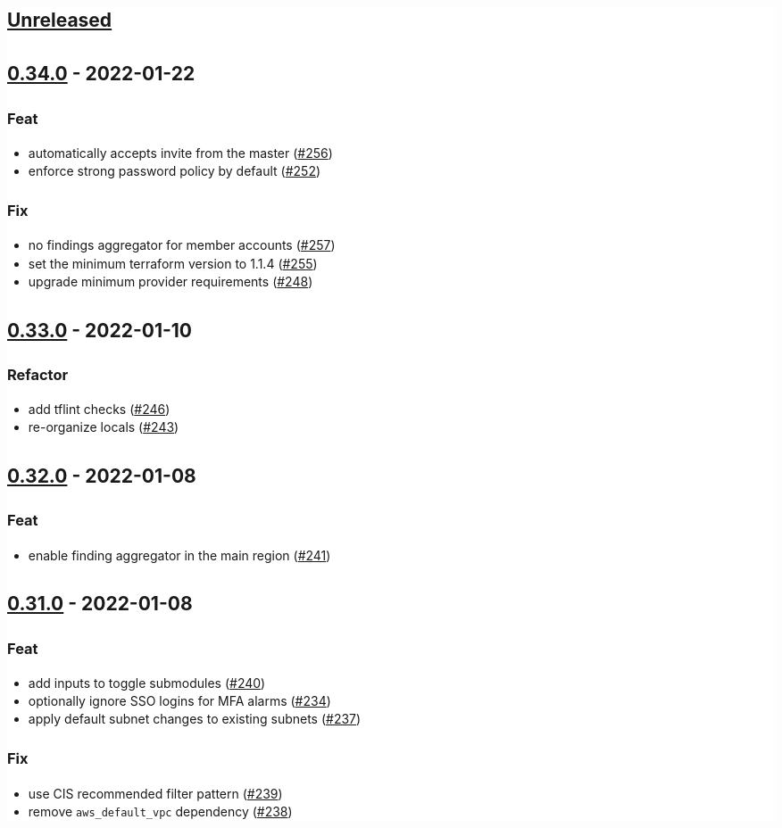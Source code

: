 <a name="unreleased"></a>
## [Unreleased]


<a name="0.34.0"></a>
## [0.34.0] - 2022-01-22
### Feat
- automatically accepts invite from the master ([#256](https://github.com/nozaq/terraform-aws-secure-baseline/issues/256))
- enforce strong password policy by default ([#252](https://github.com/nozaq/terraform-aws-secure-baseline/issues/252))

### Fix
- no findings aggregator for member accounts ([#257](https://github.com/nozaq/terraform-aws-secure-baseline/issues/257))
- set the minimum terraform version to 1.1.4 ([#255](https://github.com/nozaq/terraform-aws-secure-baseline/issues/255))
- upgrade minimum provider requirements ([#248](https://github.com/nozaq/terraform-aws-secure-baseline/issues/248))


<a name="0.33.0"></a>
## [0.33.0] - 2022-01-10
### Refactor
- add tflint checks ([#246](https://github.com/nozaq/terraform-aws-secure-baseline/issues/246))
- re-organize locals ([#243](https://github.com/nozaq/terraform-aws-secure-baseline/issues/243))


<a name="0.32.0"></a>
## [0.32.0] - 2022-01-08
### Feat
- enable finding aggregator in the main region ([#241](https://github.com/nozaq/terraform-aws-secure-baseline/issues/241))


<a name="0.31.0"></a>
## [0.31.0] - 2022-01-08
### Feat
- add inputs to toggle submodules ([#240](https://github.com/nozaq/terraform-aws-secure-baseline/issues/240))
- optionally ignore SSO logins for MFA alarms ([#234](https://github.com/nozaq/terraform-aws-secure-baseline/issues/234))
- apply default subnet changes to existing subnets ([#237](https://github.com/nozaq/terraform-aws-secure-baseline/issues/237))

### Fix
- use CIS recommended filter pattern ([#239](https://github.com/nozaq/terraform-aws-secure-baseline/issues/239))
- remove `aws_default_vpc` dependency ([#238](https://github.com/nozaq/terraform-aws-secure-baseline/issues/238))


[Unreleased]: https://github.com/nozaq/terraform-aws-secure-baseline/compare/0.34.0...HEAD
[0.34.0]: https://github.com/nozaq/terraform-aws-secure-baseline/compare/0.33.0...0.34.0
[0.33.0]: https://github.com/nozaq/terraform-aws-secure-baseline/compare/0.32.0...0.33.0
[0.32.0]: https://github.com/nozaq/terraform-aws-secure-baseline/compare/0.31.0...0.32.0
[0.31.0]: https://github.com/nozaq/terraform-aws-secure-baseline/compare/0.30.0...0.31.0
[0.30.0]: https://github.com/nozaq/terraform-aws-secure-baseline/compare/0.29.2...0.30.0
[0.29.2]: https://github.com/nozaq/terraform-aws-secure-baseline/compare/0.29.1...0.29.2
[0.29.1]: https://github.com/nozaq/terraform-aws-secure-baseline/compare/0.29.0...0.29.1
[0.29.0]: https://github.com/nozaq/terraform-aws-secure-baseline/compare/0.28.0...0.29.0
[0.28.0]: https://github.com/nozaq/terraform-aws-secure-baseline/compare/0.27.1...0.28.0
[0.27.1]: https://github.com/nozaq/terraform-aws-secure-baseline/compare/0.27.0...0.27.1
[0.27.0]: https://github.com/nozaq/terraform-aws-secure-baseline/compare/0.26.0...0.27.0
[0.26.0]: https://github.com/nozaq/terraform-aws-secure-baseline/compare/0.24.0...0.26.0
[0.24.0]: https://github.com/nozaq/terraform-aws-secure-baseline/compare/0.23.1...0.24.0
[0.23.1]: https://github.com/nozaq/terraform-aws-secure-baseline/compare/0.23.0...0.23.1
[0.23.0]: https://github.com/nozaq/terraform-aws-secure-baseline/compare/0.22.0...0.23.0
[0.22.0]: https://github.com/nozaq/terraform-aws-secure-baseline/compare/0.21.0...0.22.0
[0.21.0]: https://github.com/nozaq/terraform-aws-secure-baseline/compare/0.20.0...0.21.0
[0.20.0]: https://github.com/nozaq/terraform-aws-secure-baseline/compare/0.19.0...0.20.0
[0.19.0]: https://github.com/nozaq/terraform-aws-secure-baseline/compare/0.18.1...0.19.0
[0.18.1]: https://github.com/nozaq/terraform-aws-secure-baseline/compare/0.18.0...0.18.1
[0.18.0]: https://github.com/nozaq/terraform-aws-secure-baseline/compare/0.17.0...0.18.0
[0.17.0]: https://github.com/nozaq/terraform-aws-secure-baseline/compare/0.16.2...0.17.0
[0.16.2]: https://github.com/nozaq/terraform-aws-secure-baseline/compare/0.16.1...0.16.2
[0.16.1]: https://github.com/nozaq/terraform-aws-secure-baseline/compare/0.16.0...0.16.1
[0.16.0]: https://github.com/nozaq/terraform-aws-secure-baseline/compare/0.15.0...0.16.0
[0.15.0]: https://github.com/nozaq/terraform-aws-secure-baseline/compare/0.14.0...0.15.0
[0.14.0]: https://github.com/nozaq/terraform-aws-secure-baseline/compare/0.13.0...0.14.0
[0.13.0]: https://github.com/nozaq/terraform-aws-secure-baseline/compare/0.12.0...0.13.0
[0.12.0]: https://github.com/nozaq/terraform-aws-secure-baseline/compare/0.11.0...0.12.0
[0.11.0]: https://github.com/nozaq/terraform-aws-secure-baseline/compare/0.10.0...0.11.0
[0.10.0]: https://github.com/nozaq/terraform-aws-secure-baseline/compare/0.9.0...0.10.0
[0.9.0]: https://github.com/nozaq/terraform-aws-secure-baseline/compare/0.8.0...0.9.0
[0.8.0]: https://github.com/nozaq/terraform-aws-secure-baseline/compare/0.7.0...0.8.0
[0.7.0]: https://github.com/nozaq/terraform-aws-secure-baseline/compare/0.6.0...0.7.0
[0.6.0]: https://github.com/nozaq/terraform-aws-secure-baseline/compare/0.5.0...0.6.0
[0.5.0]: https://github.com/nozaq/terraform-aws-secure-baseline/compare/0.4.1...0.5.0
[0.4.1]: https://github.com/nozaq/terraform-aws-secure-baseline/compare/0.4.0...0.4.1
[0.4.0]: https://github.com/nozaq/terraform-aws-secure-baseline/compare/0.3.0...0.4.0
[0.3.0]: https://github.com/nozaq/terraform-aws-secure-baseline/compare/0.2.1...0.3.0
[0.2.1]: https://github.com/nozaq/terraform-aws-secure-baseline/compare/0.2.0...0.2.1
[0.2.0]: https://github.com/nozaq/terraform-aws-secure-baseline/compare/0.1.1...0.2.0
[0.1.1]: https://github.com/nozaq/terraform-aws-secure-baseline/compare/0.1.0...0.1.1
[0.1.0]: https://github.com/nozaq/terraform-aws-secure-baseline/compare/0.0.5...0.1.0
[0.0.5]: https://github.com/nozaq/terraform-aws-secure-baseline/compare/0.0.4...0.0.5
[0.0.4]: https://github.com/nozaq/terraform-aws-secure-baseline/compare/0.0.3...0.0.4
[0.0.3]: https://github.com/nozaq/terraform-aws-secure-baseline/compare/0.0.2...0.0.3
[0.0.2]: https://github.com/nozaq/terraform-aws-secure-baseline/compare/0.0.1...0.0.2